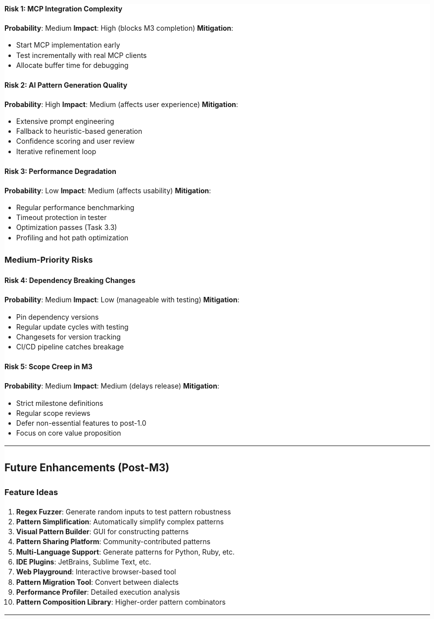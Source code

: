 #### Risk 1: MCP Integration Complexity
**Probability**: Medium
**Impact**: High (blocks M3 completion)
**Mitigation**:
- Start MCP implementation early
- Test incrementally with real MCP clients
- Allocate buffer time for debugging

#### Risk 2: AI Pattern Generation Quality
**Probability**: High
**Impact**: Medium (affects user experience)
**Mitigation**:
- Extensive prompt engineering
- Fallback to heuristic-based generation
- Confidence scoring and user review
- Iterative refinement loop

#### Risk 3: Performance Degradation
**Probability**: Low
**Impact**: Medium (affects usability)
**Mitigation**:
- Regular performance benchmarking
- Timeout protection in tester
- Optimization passes (Task 3.3)
- Profiling and hot path optimization

### Medium-Priority Risks

#### Risk 4: Dependency Breaking Changes
**Probability**: Medium
**Impact**: Low (manageable with testing)
**Mitigation**:
- Pin dependency versions
- Regular update cycles with testing
- Changesets for version tracking
- CI/CD pipeline catches breakage

#### Risk 5: Scope Creep in M3
**Probability**: Medium
**Impact**: Medium (delays release)
**Mitigation**:
- Strict milestone definitions
- Regular scope reviews
- Defer non-essential features to post-1.0
- Focus on core value proposition

---

## Future Enhancements (Post-M3)

### Feature Ideas
1. **Regex Fuzzer**: Generate random inputs to test pattern robustness
2. **Pattern Simplification**: Automatically simplify complex patterns
3. **Visual Pattern Builder**: GUI for constructing patterns
4. **Pattern Sharing Platform**: Community-contributed patterns
5. **Multi-Language Support**: Generate patterns for Python, Ruby, etc.
6. **IDE Plugins**: JetBrains, Sublime Text, etc.
7. **Web Playground**: Interactive browser-based tool
8. **Pattern Migration Tool**: Convert between dialects
9. **Performance Profiler**: Detailed execution analysis
10. **Pattern Composition Library**: Higher-order pattern combinators

---